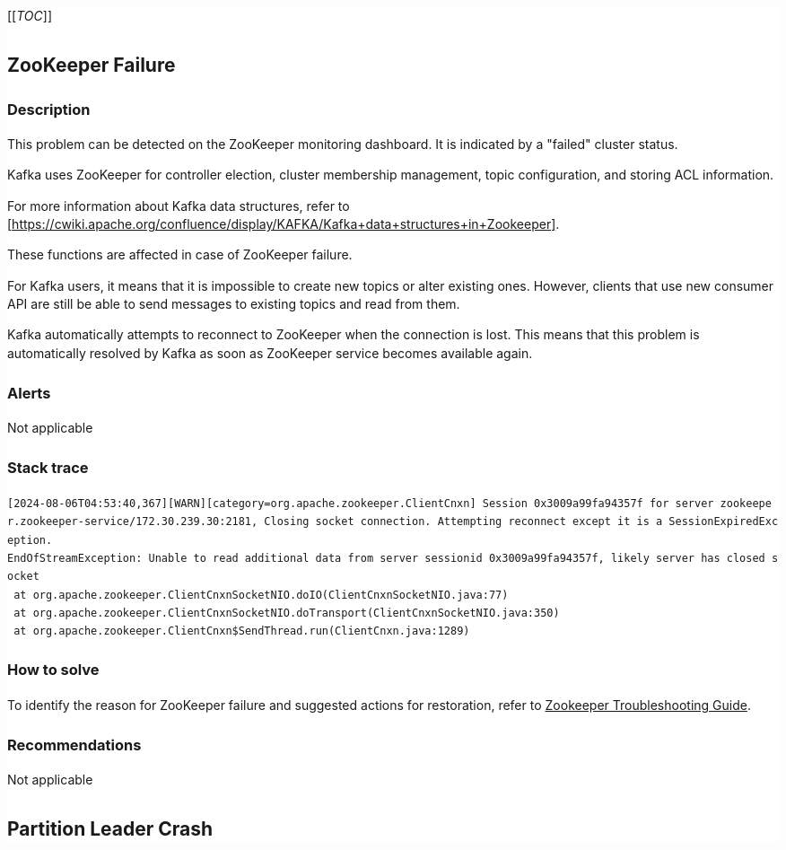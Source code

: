 [[_TOC_]]

## ZooKeeper Failure

### Description

This problem can be detected on the ZooKeeper monitoring dashboard. It is indicated by a "failed" cluster status.

Kafka uses ZooKeeper for controller election, cluster membership management, topic configuration, and storing ACL information.

For more information about Kafka data structures, refer to
[https://cwiki.apache.org/confluence/display/KAFKA/Kafka+data+structures+in+Zookeeper].

These functions are affected in case of ZooKeeper failure.

For Kafka users, it means that it is impossible to create new topics or alter existing ones.
However, clients that use new consumer API are still be able to send messages to existing topics and read from them.

Kafka automatically attempts to reconnect to ZooKeeper when the connection is lost. This means that
this problem is automatically resolved by Kafka as soon as ZooKeeper service becomes available again.

### Alerts

Not applicable

### Stack trace

```text
[2024-08-06T04:53:40,367][WARN][category=org.apache.zookeeper.ClientCnxn] Session 0x3009a99fa94357f for server zookeeper.zookeeper-service/172.30.239.30:2181, Closing socket connection. Attempting reconnect except it is a SessionExpiredException.
EndOfStreamException: Unable to read additional data from server sessionid 0x3009a99fa94357f, likely server has closed socket
 at org.apache.zookeeper.ClientCnxnSocketNIO.doIO(ClientCnxnSocketNIO.java:77)
 at org.apache.zookeeper.ClientCnxnSocketNIO.doTransport(ClientCnxnSocketNIO.java:350)
 at org.apache.zookeeper.ClientCnxn$SendThread.run(ClientCnxn.java:1289)
```

### How to solve

To identify the reason for ZooKeeper failure and suggested actions for restoration, refer to [Zookeeper Troubleshooting Guide](https://git.netcracker.com/PROD.Platform.Streaming/zookeeper-service/-/blob/master/docs/public/troubleshooting.md).

### Recommendations

Not applicable

## Partition Leader Crash
